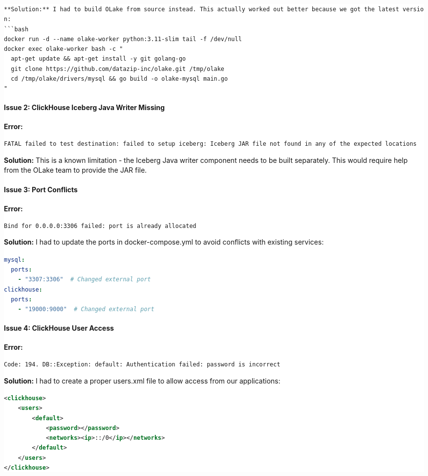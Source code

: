```
**Solution:** I had to build OLake from source instead. This actually worked out better because we got the latest version:
```bash
docker run -d --name olake-worker python:3.11-slim tail -f /dev/null
docker exec olake-worker bash -c "
  apt-get update && apt-get install -y git golang-go
  git clone https://github.com/datazip-inc/olake.git /tmp/olake
  cd /tmp/olake/drivers/mysql && go build -o olake-mysql main.go
"
```

#### Issue 2: ClickHouse Iceberg Java Writer Missing
**Error:**
```
FATAL failed to test destination: failed to setup iceberg: Iceberg JAR file not found in any of the expected locations
```

**Solution:** This is a known limitation - the Iceberg Java writer component needs to be built separately. This would require help from the OLake team to provide the JAR file.

#### Issue 3: Port Conflicts
**Error:**
```
Bind for 0.0.0.0:3306 failed: port is already allocated
```

**Solution:** I had to update the ports in docker-compose.yml to avoid conflicts with existing services:
```yaml
mysql:
  ports:
    - "3307:3306"  # Changed external port
clickhouse:
  ports:
    - "19000:9000"  # Changed external port
```

#### Issue 4: ClickHouse User Access
**Error:**
```
Code: 194. DB::Exception: default: Authentication failed: password is incorrect
```

**Solution:** I had to create a proper users.xml file to allow access from our applications:
```xml
<clickhouse>
    <users>
        <default>
            <password></password>
            <networks><ip>::/0</ip></networks>
        </default>
    </users>
</clickhouse>
```
